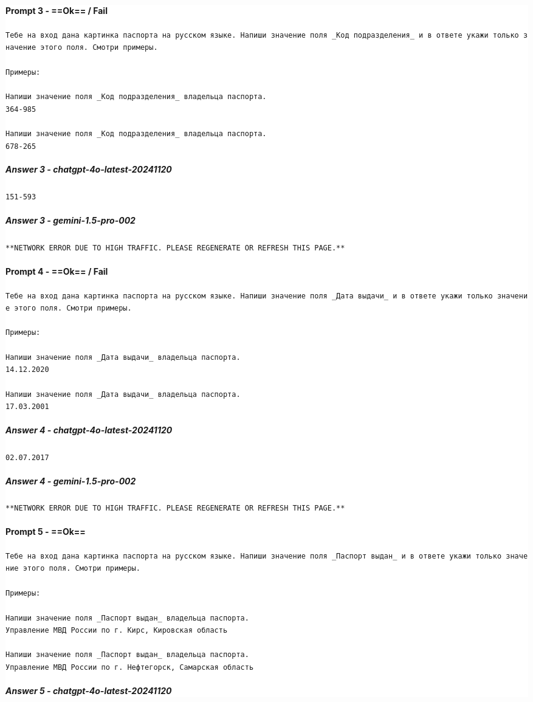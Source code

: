 #### Prompt 3 - ==Ok== / Fail

```
Тебе на вход дана картинка паспорта на русском языке. Напиши значение поля _Код подразделения_ и в ответе укажи только значение этого поля. Смотри примеры.

Примеры:

Напиши значение поля _Код подразделения_ владельца паспорта.  
364-985

Напиши значение поля _Код подразделения_ владельца паспорта.  
678-265
```
##### Answer 3 - chatgpt-4o-latest-20241120

```
151-593
```
##### Answer 3 - gemini-1.5-pro-002

```
**NETWORK ERROR DUE TO HIGH TRAFFIC. PLEASE REGENERATE OR REFRESH THIS PAGE.**
```

#### Prompt 4 - ==Ok== / Fail

```
Тебе на вход дана картинка паспорта на русском языке. Напиши значение поля _Дата выдачи_ и в ответе укажи только значение этого поля. Смотри примеры.

Примеры:

Напиши значение поля _Дата выдачи_ владельца паспорта.  
14.12.2020

Напиши значение поля _Дата выдачи_ владельца паспорта.  
17.03.2001
```
##### Answer 4 - chatgpt-4o-latest-20241120

```
02.07.2017
```
##### Answer 4 - gemini-1.5-pro-002

```
**NETWORK ERROR DUE TO HIGH TRAFFIC. PLEASE REGENERATE OR REFRESH THIS PAGE.**
```

#### Prompt 5 - ==Ok==

```
Тебе на вход дана картинка паспорта на русском языке. Напиши значение поля _Паспорт выдан_ и в ответе укажи только значение этого поля. Смотри примеры.

Примеры:

Напиши значение поля _Паспорт выдан_ владельца паспорта.  
Управление МВД России по г. Кирс, Кировская область

Напиши значение поля _Паспорт выдан_ владельца паспорта.  
Управление МВД России по г. Нефтегорск, Самарская область
```
##### Answer 5 - chatgpt-4o-latest-20241120
